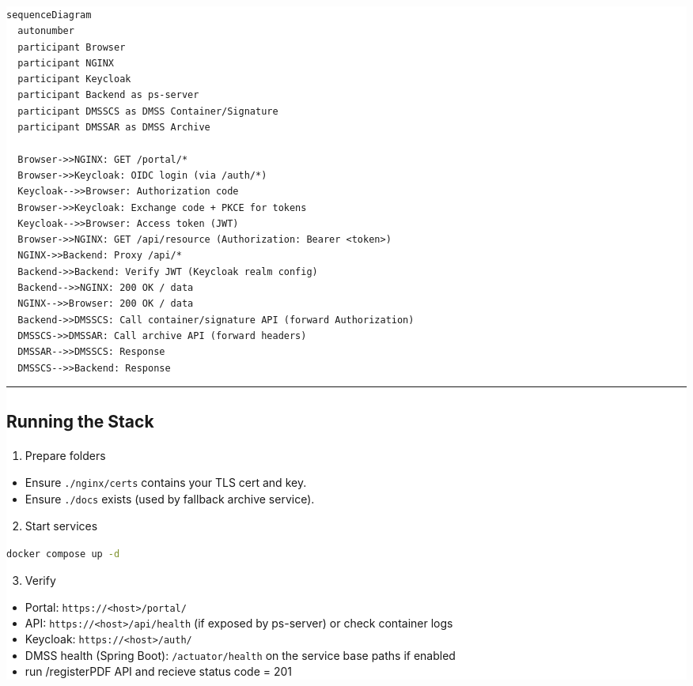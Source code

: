 ```mermaid
sequenceDiagram
  autonumber
  participant Browser
  participant NGINX
  participant Keycloak
  participant Backend as ps-server
  participant DMSSCS as DMSS Container/Signature
  participant DMSSAR as DMSS Archive

  Browser->>NGINX: GET /portal/*
  Browser->>Keycloak: OIDC login (via /auth/*)
  Keycloak-->>Browser: Authorization code
  Browser->>Keycloak: Exchange code + PKCE for tokens
  Keycloak-->>Browser: Access token (JWT)
  Browser->>NGINX: GET /api/resource (Authorization: Bearer <token>)
  NGINX->>Backend: Proxy /api/*
  Backend->>Backend: Verify JWT (Keycloak realm config)
  Backend-->>NGINX: 200 OK / data
  NGINX-->>Browser: 200 OK / data
  Backend->>DMSSCS: Call container/signature API (forward Authorization)
  DMSSCS->>DMSSAR: Call archive API (forward headers)
  DMSSAR-->>DMSSCS: Response
  DMSSCS-->>Backend: Response
```

---

## Running the Stack

1) Prepare folders

- Ensure `./nginx/certs` contains your TLS cert and key.
- Ensure `./docs` exists (used by fallback archive service).

2) Start services

```sh
docker compose up -d
```

3) Verify

- Portal: `https://<host>/portal/`
- API: `https://<host>/api/health` (if exposed by ps-server) or check container logs
- Keycloak: `https://<host>/auth/`
- DMSS health (Spring Boot): `/actuator/health` on the service base paths if enabled
- run /registerPDF API and recieve status code = 201
  